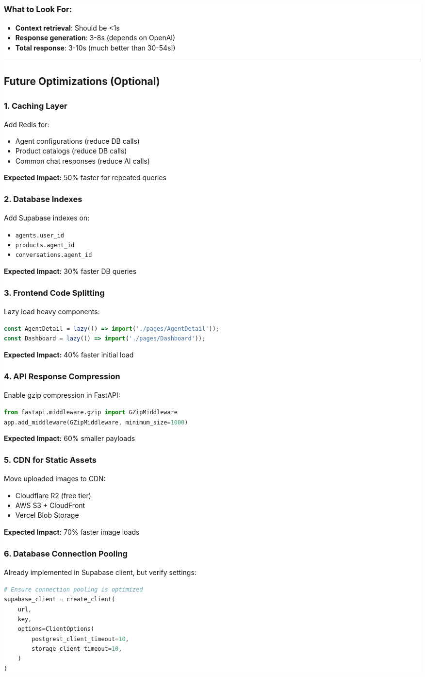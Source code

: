 ### What to Look For:
- **Context retrieval**: Should be <1s
- **Response generation**: 3-8s (depends on OpenAI)
- **Total response**: 3-10s (much better than 30-54s!)

---

## Future Optimizations (Optional)

### 1. Caching Layer
Add Redis for:
- Agent configurations (reduce DB calls)
- Product catalogs (reduce DB calls)
- Common chat responses (reduce AI calls)

**Expected Impact:** 50% faster for repeated queries

### 2. Database Indexes
Add Supabase indexes on:
- `agents.user_id`
- `products.agent_id`
- `conversations.agent_id`

**Expected Impact:** 30% faster DB queries

### 3. Frontend Code Splitting
Lazy load heavy components:
```javascript
const AgentDetail = lazy(() => import('./pages/AgentDetail'));
const Dashboard = lazy(() => import('./pages/Dashboard'));
```

**Expected Impact:** 40% faster initial load

### 4. API Response Compression
Enable gzip compression in FastAPI:
```python
from fastapi.middleware.gzip import GZipMiddleware
app.add_middleware(GZipMiddleware, minimum_size=1000)
```

**Expected Impact:** 60% smaller payloads

### 5. CDN for Static Assets
Move uploaded images to CDN:
- Cloudflare R2 (free tier)
- AWS S3 + CloudFront
- Vercel Blob Storage

**Expected Impact:** 70% faster image loads

### 6. Database Connection Pooling
Already implemented in Supabase client, but verify settings:
```python
# Ensure connection pooling is optimized
supabase_client = create_client(
    url,
    key,
    options=ClientOptions(
        postgrest_client_timeout=10,
        storage_client_timeout=10,
    )
)
```
